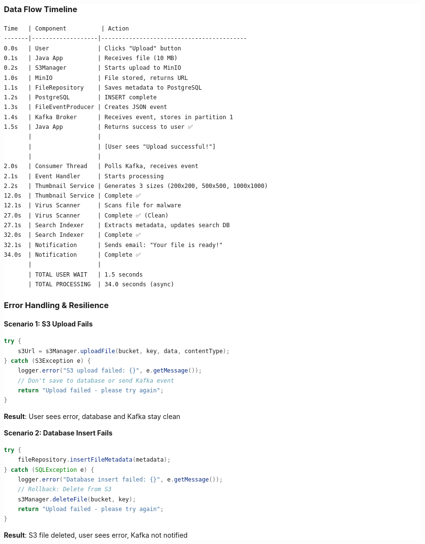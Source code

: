 ### Data Flow Timeline

```
Time   | Component          | Action
-------|-------------------|------------------------------------------
0.0s   | User              | Clicks "Upload" button
0.1s   | Java App          | Receives file (10 MB)
0.2s   | S3Manager         | Starts upload to MinIO
1.0s   | MinIO             | File stored, returns URL
1.1s   | FileRepository    | Saves metadata to PostgreSQL
1.2s   | PostgreSQL        | INSERT complete
1.3s   | FileEventProducer | Creates JSON event
1.4s   | Kafka Broker      | Receives event, stores in partition 1
1.5s   | Java App          | Returns success to user ✅
       |                   |
       |                   | [User sees "Upload successful!"]
       |                   |
2.0s   | Consumer Thread   | Polls Kafka, receives event
2.1s   | Event Handler     | Starts processing
2.2s   | Thumbnail Service | Generates 3 sizes (200x200, 500x500, 1000x1000)
12.0s  | Thumbnail Service | Complete ✅
12.1s  | Virus Scanner     | Scans file for malware
27.0s  | Virus Scanner     | Complete ✅ (Clean)
27.1s  | Search Indexer    | Extracts metadata, updates search DB
32.0s  | Search Indexer    | Complete ✅
32.1s  | Notification      | Sends email: "Your file is ready!"
34.0s  | Notification      | Complete ✅
       |                   |
       | TOTAL USER WAIT   | 1.5 seconds
       | TOTAL PROCESSING  | 34.0 seconds (async)
```

### Error Handling & Resilience

**Scenario 1: S3 Upload Fails**
```java
try {
    s3Url = s3Manager.uploadFile(bucket, key, data, contentType);
} catch (S3Exception e) {
    logger.error("S3 upload failed: {}", e.getMessage());
    // Don't save to database or send Kafka event
    return "Upload failed - please try again";
}
```
**Result**: User sees error, database and Kafka stay clean

**Scenario 2: Database Insert Fails**
```java
try {
    fileRepository.insertFileMetadata(metadata);
} catch (SQLException e) {
    logger.error("Database insert failed: {}", e.getMessage());
    // Rollback: Delete from S3
    s3Manager.deleteFile(bucket, key);
    return "Upload failed - please try again";
}
```
**Result**: S3 file deleted, user sees error, Kafka not notified
